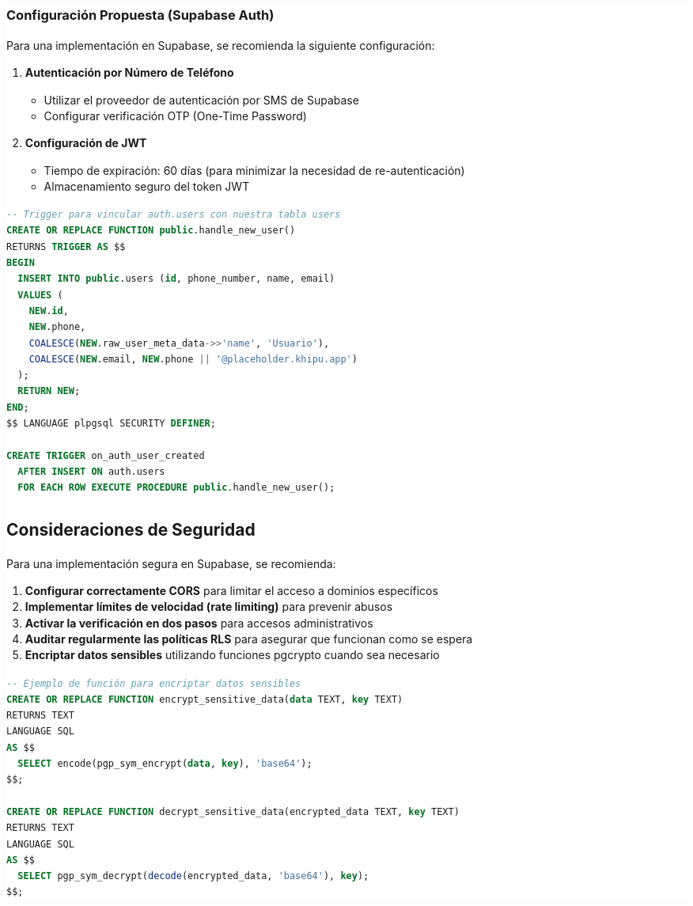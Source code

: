 ### Configuración Propuesta (Supabase Auth)

Para una implementación en Supabase, se recomienda la siguiente configuración:

1. **Autenticación por Número de Teléfono**
   - Utilizar el proveedor de autenticación por SMS de Supabase
   - Configurar verificación OTP (One-Time Password)

2. **Configuración de JWT**
   - Tiempo de expiración: 60 días (para minimizar la necesidad de re-autenticación)
   - Almacenamiento seguro del token JWT

```sql
-- Trigger para vincular auth.users con nuestra tabla users
CREATE OR REPLACE FUNCTION public.handle_new_user()
RETURNS TRIGGER AS $$
BEGIN
  INSERT INTO public.users (id, phone_number, name, email)
  VALUES (
    NEW.id,
    NEW.phone,
    COALESCE(NEW.raw_user_meta_data->>'name', 'Usuario'),
    COALESCE(NEW.email, NEW.phone || '@placeholder.khipu.app')
  );
  RETURN NEW;
END;
$$ LANGUAGE plpgsql SECURITY DEFINER;

CREATE TRIGGER on_auth_user_created
  AFTER INSERT ON auth.users
  FOR EACH ROW EXECUTE PROCEDURE public.handle_new_user();
```

## Consideraciones de Seguridad

Para una implementación segura en Supabase, se recomienda:

1. **Configurar correctamente CORS** para limitar el acceso a dominios específicos
2. **Implementar límites de velocidad (rate limiting)** para prevenir abusos
3. **Activar la verificación en dos pasos** para accesos administrativos
4. **Auditar regularmente las políticas RLS** para asegurar que funcionan como se espera
5. **Encriptar datos sensibles** utilizando funciones pgcrypto cuando sea necesario

```sql
-- Ejemplo de función para encriptar datos sensibles
CREATE OR REPLACE FUNCTION encrypt_sensitive_data(data TEXT, key TEXT)
RETURNS TEXT
LANGUAGE SQL
AS $$
  SELECT encode(pgp_sym_encrypt(data, key), 'base64');
$$;

CREATE OR REPLACE FUNCTION decrypt_sensitive_data(encrypted_data TEXT, key TEXT)
RETURNS TEXT
LANGUAGE SQL
AS $$
  SELECT pgp_sym_decrypt(decode(encrypted_data, 'base64'), key);
$$;
